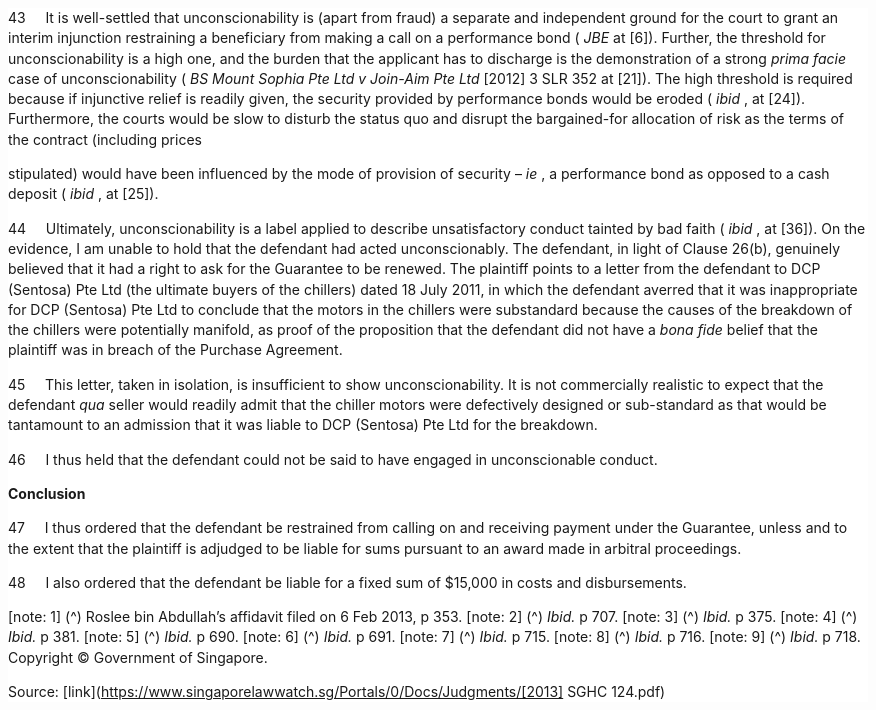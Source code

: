 43     It is well-settled that unconscionability is (apart from fraud) a separate and independent ground for the court to grant an interim injunction restraining a beneficiary from making a call on a performance bond ( _JBE_ at [6]). Further, the threshold for unconscionability is a high one, and the burden that the applicant has to discharge is the demonstration of a strong _prima facie_ case of unconscionability ( _BS Mount Sophia Pte Ltd v Join-Aim Pte Ltd_ <span class="citation">[2012] 3 SLR 352</span> at [21]). The high threshold is required because if injunctive relief is readily given, the security provided by performance bonds would be eroded ( _ibid_ , at [24]). Furthermore, the courts would be slow to disturb the status quo and disrupt the bargained-for allocation of risk as the terms of the contract (including prices 


stipulated) would have been influenced by the mode of provision of security – _ie_ , a performance bond as opposed to a cash deposit ( _ibid_ , at [25]). 

44     Ultimately, unconscionability is a label applied to describe unsatisfactory conduct tainted by bad faith ( _ibid_ , at [36]). On the evidence, I am unable to hold that the defendant had acted unconscionably. The defendant, in light of Clause 26(b), genuinely believed that it had a right to ask for the Guarantee to be renewed. The plaintiff points to a letter from the defendant to DCP (Sentosa) Pte Ltd (the ultimate buyers of the chillers) dated 18 July 2011, in which the defendant averred that it was inappropriate for DCP (Sentosa) Pte Ltd to conclude that the motors in the chillers were substandard because the causes of the breakdown of the chillers were potentially manifold, as proof of the proposition that the defendant did not have a _bona fide_ belief that the plaintiff was in breach of the Purchase Agreement. 

45     This letter, taken in isolation, is insufficient to show unconscionability. It is not commercially realistic to expect that the defendant _qua_ seller would readily admit that the chiller motors were defectively designed or sub-standard as that would be tantamount to an admission that it was liable to DCP (Sentosa) Pte Ltd for the breakdown. 

46     I thus held that the defendant could not be said to have engaged in unconscionable conduct. 

**Conclusion** 

47     I thus ordered that the defendant be restrained from calling on and receiving payment under the Guarantee, unless and to the extent that the plaintiff is adjudged to be liable for sums pursuant to an award made in arbitral proceedings. 

48     I also ordered that the defendant be liable for a fixed sum of $15,000 in costs and disbursements. 

[note: 1] (^) Roslee bin Abdullah’s affidavit filed on 6 Feb 2013, p 353. [note: 2] (^) _Ibid._ p 707. [note: 3] (^) _Ibid._ p 375. [note: 4] (^) _Ibid._ p 381. [note: 5] (^) _Ibid._ p 690. [note: 6] (^) _Ibid._ p 691. [note: 7] (^) _Ibid._ p 715. [note: 8] (^) _Ibid._ p 716. [note: 9] (^) _Ibid._ p 718. Copyright © Government of Singapore. 


Source: [link](https://www.singaporelawwatch.sg/Portals/0/Docs/Judgments/[2013] SGHC 124.pdf)
